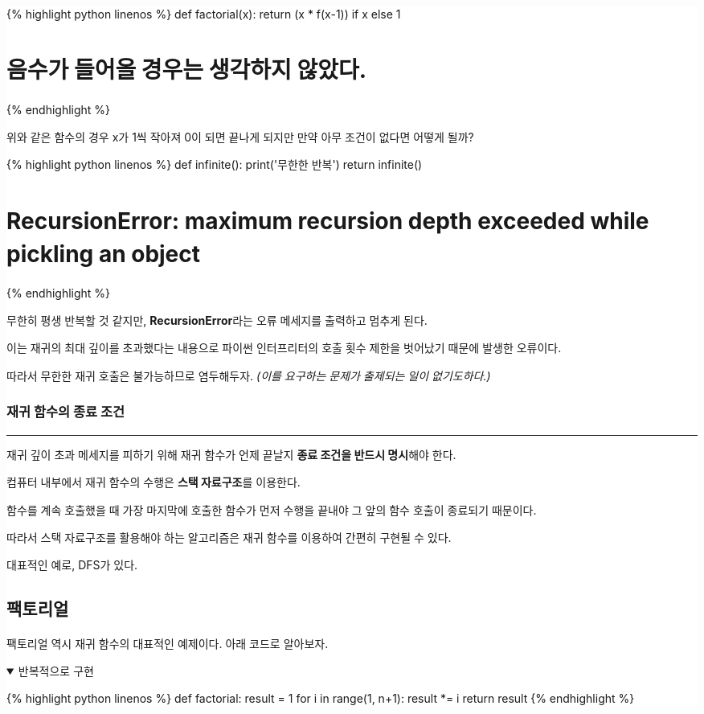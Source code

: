 {% highlight python linenos %}
def factorial(x):
  return (x * f(x-1)) if x else 1
  # 음수가 들어올 경우는 생각하지 않았다.
{% endhighlight %}

위와 같은 함수의 경우 x가 1씩 작아져 0이 되면 끝나게 되지만 만약 아무 조건이 없다면 어떻게 될까?

{% highlight python linenos %}
def infinite():
  print('무한한 반복')
  return infinite()
  # RecursionError: maximum recursion depth exceeded while pickling an object
{% endhighlight %}

무한히 평생 반복할 것 같지만, **RecursionError**라는 오류 메세지를 출력하고 멈추게 된다.

이는 재귀의 최대 깊이를 초과했다는 내용으로 파이썬 인터프리터의 호출 횟수 제한을 벗어났기 때문에 발생한 오류이다.

따라서 무한한 재귀 호출은 불가능하므로 염두해두자. *(이를 요구하는 문제가 출제되는 일이 없기도하다.)*

### 재귀 함수의 종료 조건

---

재귀 깊이 초과 메세지를 피하기 위해 재귀 함수가 언제 끝날지 **종료 조건을 반드시 명시**해야 한다.

컴퓨터 내부에서 재귀 함수의 수행은 **스택 자료구조**를 이용한다.

함수를 계속 호출했을 때 가장 마지막에 호출한 함수가 먼저 수행을 끝내야 그 앞의 함수 호출이 종료되기 때문이다.

따라서 스택 자료구조를 활용해야 하는 알고리즘은 재귀 함수를 이용하여 간편히 구현될 수 있다.

대표적인 예로, DFS가 있다.

## 팩토리얼

팩토리얼 역시 재귀 함수의 대표적인 예제이다. 아래 코드로 알아보자.

<details open>
<summary>반복적으로 구현</summary>
<div markdown="1">

{% highlight python linenos %}
def factorial:
  result = 1
  for i in range(1, n+1):
    result *= i
  return result
{% endhighlight %}

</div>
</details>
